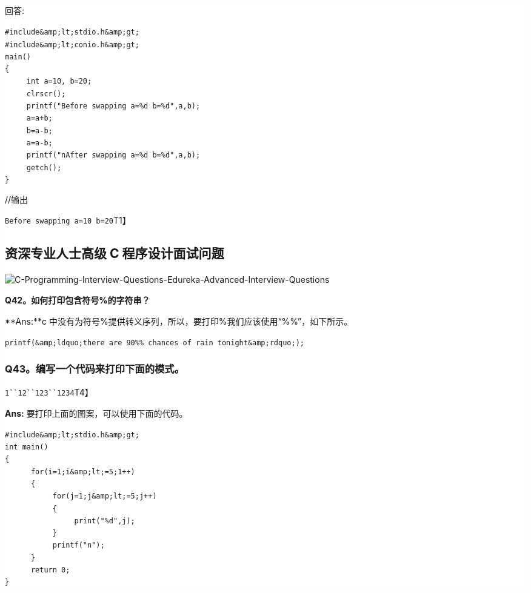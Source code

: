 回答:

```
#include&amp;lt;stdio.h&amp;gt;      
#include&amp;lt;conio.h&amp;gt;      
main()      
{      
     int a=10, b=20;    
     clrscr();       
     printf("Before swapping a=%d b=%d",a,b);        
     a=a+b;       
     b=a-b;    
     a=a-b;      
     printf("nAfter swapping a=%d b=%d",a,b);      
     getch();      
}
```

//输出

`Before swapping a=10 b=20`T1】

## **资深专业人士高级 C 程序设计面试问题**

![C-Programming-Interview-Questions-Edureka-Advanced-Interview-Questions](../Images/1e61aefc43fa195be6104be4288caf40.png)

**Q42。如何打印包含符号%的字符串？**

**Ans:**c 中没有为符号%提供转义序列，所以，要打印%我们应该使用“%%”，如下所示。

```
printf(&amp;ldquo;there are 90%% chances of rain tonight&amp;rdquo;);
```

### **Q43。编写一个代码来打印下面的模式。**

`1``12``123``1234`T4】

**Ans:** 要打印上面的图案，可以使用下面的代码。

```
#include&amp;lt;stdio.h&amp;gt;
int main()
{
      for(i=1;i&amp;lt;=5;1++)
      {
           for(j=1;j&amp;lt;=5;j++)
           {
                print("%d",j);
           }
           printf("n");
      }
      return 0;
}
```
